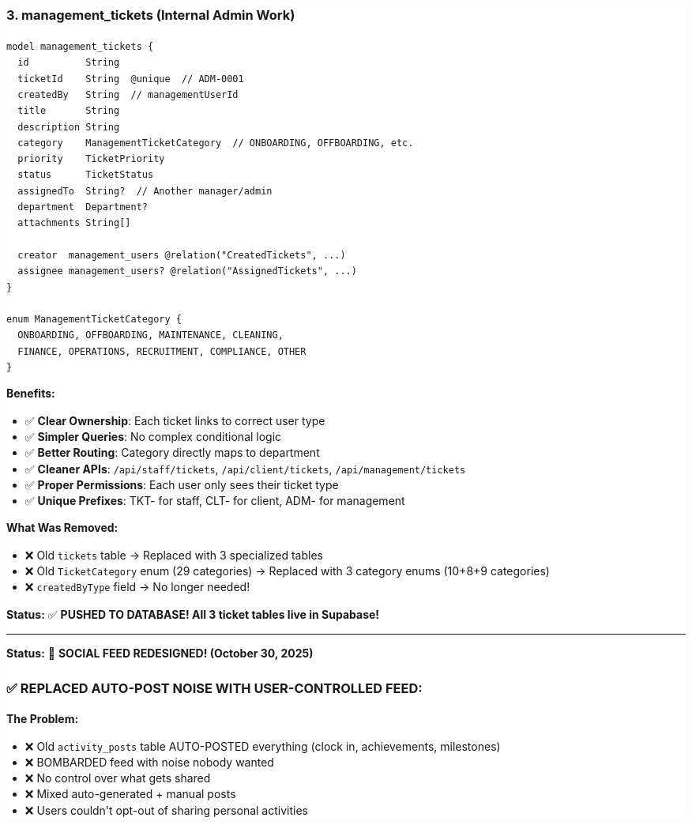 ### **3. management_tickets** (Internal Admin Work)
```prisma
model management_tickets {
  id          String
  ticketId    String  @unique  // ADM-0001
  createdBy   String  // managementUserId
  title       String
  description String
  category    ManagementTicketCategory  // ONBOARDING, OFFBOARDING, etc.
  priority    TicketPriority
  status      TicketStatus
  assignedTo  String?  // Another manager/admin
  department  Department?
  attachments String[]
  
  creator  management_users @relation("CreatedTickets", ...)
  assignee management_users? @relation("AssignedTickets", ...)
}

enum ManagementTicketCategory {
  ONBOARDING, OFFBOARDING, MAINTENANCE, CLEANING,
  FINANCE, OPERATIONS, RECRUITMENT, COMPLIANCE, OTHER
}
```

**Benefits:**
- ✅ **Clear Ownership**: Each ticket links to correct user type
- ✅ **Simpler Queries**: No complex conditional logic
- ✅ **Better Routing**: Category directly maps to department
- ✅ **Cleaner APIs**: `/api/staff/tickets`, `/api/client/tickets`, `/api/management/tickets`
- ✅ **Proper Permissions**: Each user only sees their ticket type
- ✅ **Unique Prefixes**: TKT- for staff, CLT- for client, ADM- for management

**What Was Removed:**
- ❌ Old `tickets` table → Replaced with 3 specialized tables
- ❌ Old `TicketCategory` enum (29 categories) → Replaced with 3 category enums (10+8+9 categories)
- ❌ `createdByType` field → No longer needed!

**Status:** ✅ **PUSHED TO DATABASE! All 3 ticket tables live in Supabase!**

---

**Status:** 🎉 **SOCIAL FEED REDESIGNED! (October 30, 2025)**

### ✅ **REPLACED AUTO-POST NOISE WITH USER-CONTROLLED FEED:**

**The Problem:**
- ❌ Old `activity_posts` table AUTO-POSTED everything (clock in, achievements, milestones)
- ❌ BOMBARDED feed with noise nobody wanted
- ❌ No control over what gets shared
- ❌ Mixed auto-generated + manual posts
- ❌ Users couldn't opt-out of sharing personal activities
